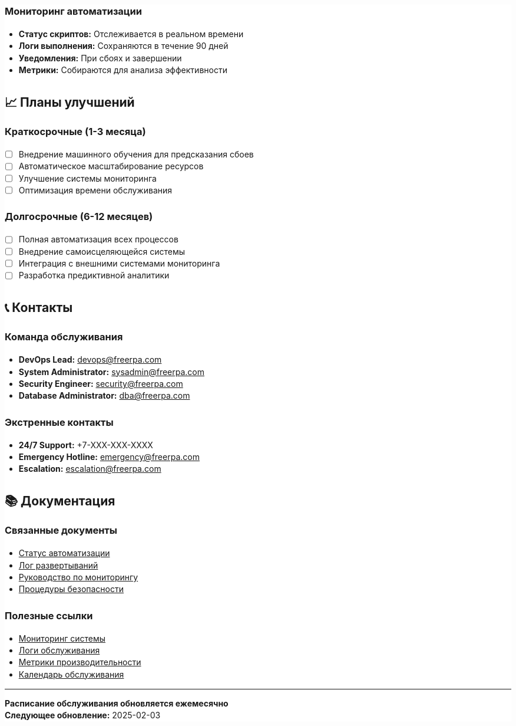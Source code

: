 ### Мониторинг автоматизации
- **Статус скриптов:** Отслеживается в реальном времени
- **Логи выполнения:** Сохраняются в течение 90 дней
- **Уведомления:** При сбоях и завершении
- **Метрики:** Собираются для анализа эффективности

## 📈 Планы улучшений

### Краткосрочные (1-3 месяца)
- [ ] Внедрение машинного обучения для предсказания сбоев
- [ ] Автоматическое масштабирование ресурсов
- [ ] Улучшение системы мониторинга
- [ ] Оптимизация времени обслуживания

### Долгосрочные (6-12 месяцев)
- [ ] Полная автоматизация всех процессов
- [ ] Внедрение самоисцеляющейся системы
- [ ] Интеграция с внешними системами мониторинга
- [ ] Разработка предиктивной аналитики

## 📞 Контакты

### Команда обслуживания
- **DevOps Lead:** devops@freerpa.com
- **System Administrator:** sysadmin@freerpa.com
- **Security Engineer:** security@freerpa.com
- **Database Administrator:** dba@freerpa.com

### Экстренные контакты
- **24/7 Support:** +7-XXX-XXX-XXXX
- **Emergency Hotline:** emergency@freerpa.com
- **Escalation:** escalation@freerpa.com

## 📚 Документация

### Связанные документы
- [Статус автоматизации](automation-status.md)
- [Лог развертываний](deployment-log.md)
- [Руководство по мониторингу](../../docs/DEVELOPER_GUIDE.md)
- [Процедуры безопасности](../../docs/SUPPORT_GUIDE.md)

### Полезные ссылки
- [Мониторинг системы](https://monitoring.freerpa.com)
- [Логи обслуживания](https://logs.freerpa.com/maintenance)
- [Метрики производительности](https://metrics.freerpa.com)
- [Календарь обслуживания](https://calendar.freerpa.com)

---

**Расписание обслуживания обновляется ежемесячно**  
**Следующее обновление:** 2025-02-03
